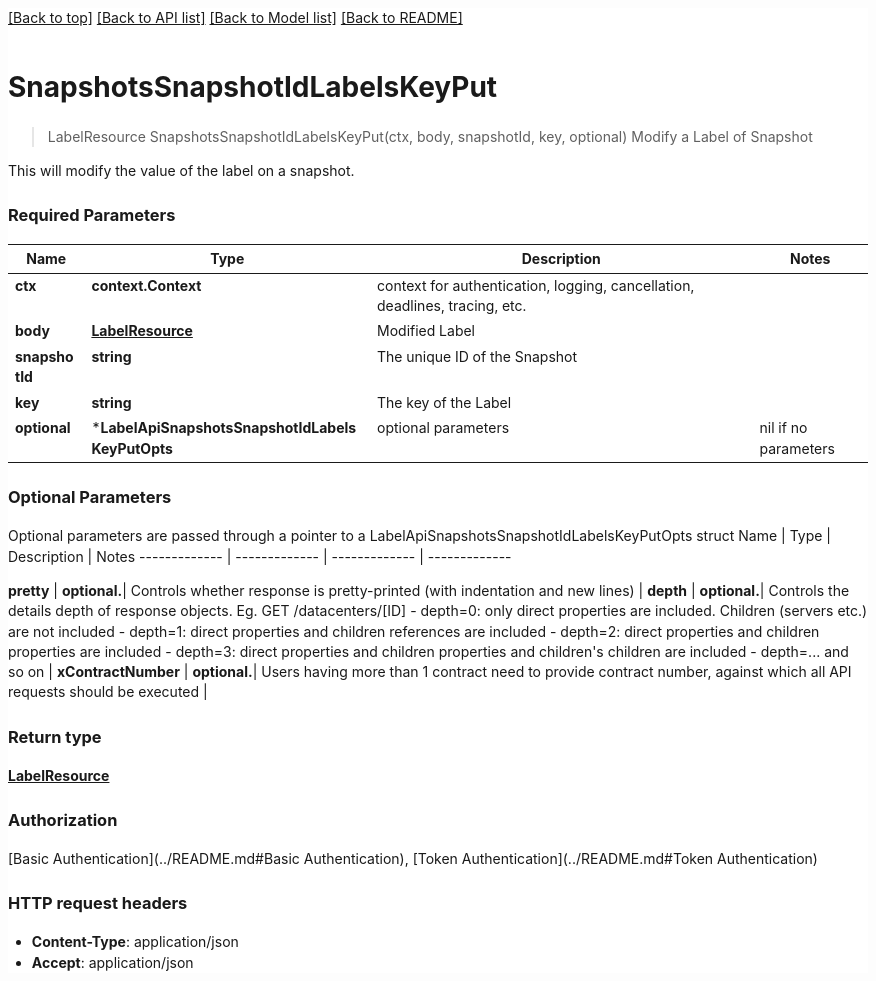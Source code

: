 [[Back to top]](#) [[Back to API list]](../README.md#documentation-for-api-endpoints) [[Back to Model list]](../README.md#documentation-for-models) [[Back to README]](../README.md)

# **SnapshotsSnapshotIdLabelsKeyPut**
> LabelResource SnapshotsSnapshotIdLabelsKeyPut(ctx, body, snapshotId, key, optional)
Modify a Label of Snapshot

This will modify the value of the label on a snapshot.

### Required Parameters

Name | Type | Description  | Notes
------------- | ------------- | ------------- | -------------
 **ctx** | **context.Context** | context for authentication, logging, cancellation, deadlines, tracing, etc.
  **body** | [**LabelResource**](LabelResource.md)| Modified Label | 
  **snapshotId** | **string**| The unique ID of the Snapshot | 
  **key** | **string**| The key of the Label | 
 **optional** | ***LabelApiSnapshotsSnapshotIdLabelsKeyPutOpts** | optional parameters | nil if no parameters

### Optional Parameters
Optional parameters are passed through a pointer to a LabelApiSnapshotsSnapshotIdLabelsKeyPutOpts struct
Name | Type | Description  | Notes
------------- | ------------- | ------------- | -------------



 **pretty** | **optional.**| Controls whether response is pretty-printed (with indentation and new lines) | 
 **depth** | **optional.**| Controls the details depth of response objects.  Eg. GET /datacenters/[ID]  - depth&#x3D;0: only direct properties are included. Children (servers etc.) are not included  - depth&#x3D;1: direct properties and children references are included  - depth&#x3D;2: direct properties and children properties are included  - depth&#x3D;3: direct properties and children properties and children&#x27;s children are included  - depth&#x3D;... and so on | 
 **xContractNumber** | **optional.**| Users having more than 1 contract need to provide contract number, against which all API requests should be executed | 

### Return type

[**LabelResource**](LabelResource.md)

### Authorization

[Basic Authentication](../README.md#Basic Authentication), [Token Authentication](../README.md#Token Authentication)

### HTTP request headers

 - **Content-Type**: application/json
 - **Accept**: application/json
